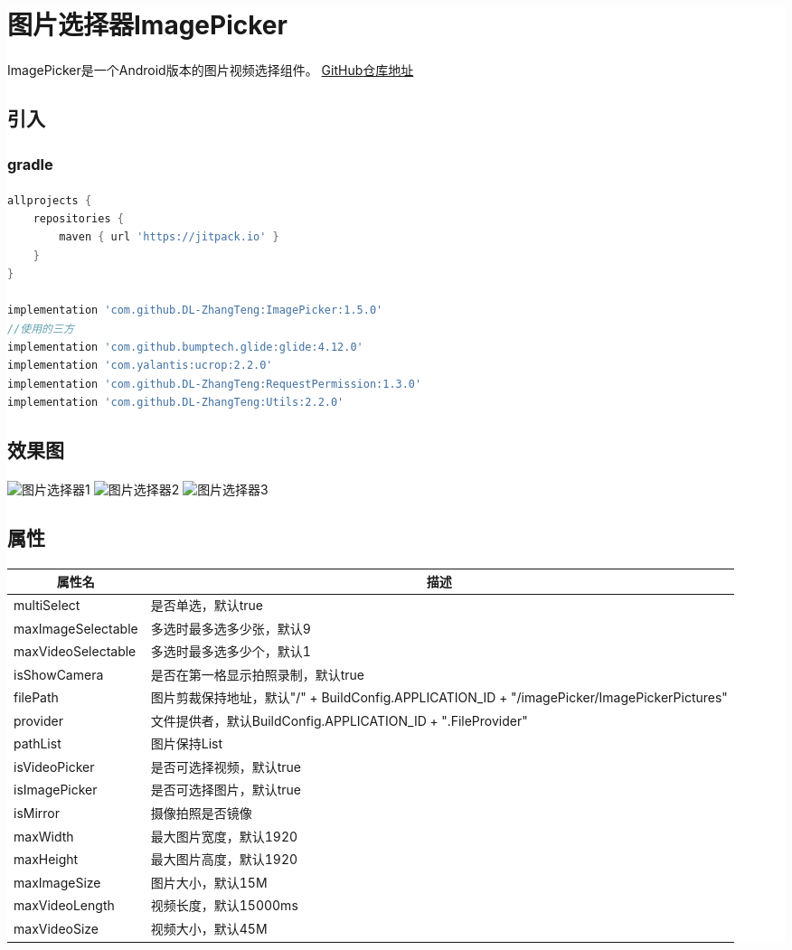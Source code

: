 # 图片选择器ImagePicker

ImagePicker是一个Android版本的图片视频选择组件。
[GitHub仓库地址](https://github.com/DL-ZhangTeng/ImagePicker)

## 引入

### gradle

```groovy
allprojects {
    repositories {
        maven { url 'https://jitpack.io' }
    }
}

implementation 'com.github.DL-ZhangTeng:ImagePicker:1.5.0'
//使用的三方
implementation 'com.github.bumptech.glide:glide:4.12.0'
implementation 'com.yalantis:ucrop:2.2.0'
implementation 'com.github.DL-ZhangTeng:RequestPermission:1.3.0'
implementation 'com.github.DL-ZhangTeng:Utils:2.2.0'
```

## 效果图

![图片选择器1](https://img-blog.csdnimg.cn/20200820102910783.jpg?x-oss-process=image/watermark,type_ZmFuZ3poZW5naGVpdGk,shadow_10,text_aHR0cHM6Ly9ibG9nLmNzZG4ubmV0L2R1b2x1bzk=,size_16,color_FFFFFF,t_70#pic_center)
![图片选择器2](https://img-blog.csdnimg.cn/20200820102951969.png?x-oss-process=image/watermark,type_ZmFuZ3poZW5naGVpdGk,shadow_10,text_aHR0cHM6Ly9ibG9nLmNzZG4ubmV0L2R1b2x1bzk=,size_16,color_FFFFFF,t_70#pic_center)
![图片选择器3](https://img-blog.csdnimg.cn/20200820103007467.png?x-oss-process=image/watermark,type_ZmFuZ3poZW5naGVpdGk,shadow_10,text_aHR0cHM6Ly9ibG9nLmNzZG4ubmV0L2R1b2x1bzk=,size_16,color_FFFFFF,t_70#pic_center)

## 属性

| 属性名                 | 描述                                                                               |
|---------------------|----------------------------------------------------------------------------------|
| multiSelect         | 是否单选，默认true                                                                      |
| maxImageSelectable  | 多选时最多选多少张，默认9                                                                    |
| maxVideoSelectable  | 多选时最多选多少个，默认1                                                                    |
| isShowCamera        | 是否在第一格显示拍照录制，默认true                                                              |
| filePath            | 图片剪裁保持地址，默认"/" + BuildConfig.APPLICATION_ID + "/imagePicker/ImagePickerPictures" |
| provider            | 文件提供者，默认BuildConfig.APPLICATION_ID + ".FileProvider"                             |
| pathList            | 图片保持List                                                                         |
| isVideoPicker       | 是否可选择视频，默认true                                                                   |
| isImagePicker       | 是否可选择图片，默认true                                                                   |
| isMirror            | 摄像拍照是否镜像                                                                         |
| maxWidth            | 最大图片宽度，默认1920                                                                    |
| maxHeight           | 最大图片高度，默认1920                                                                    |
| maxImageSize        | 图片大小，默认15M                                                                       |
| maxVideoLength      | 视频长度，默认15000ms                                                                   |
| maxVideoSize        | 视频大小，默认45M                                                                       |